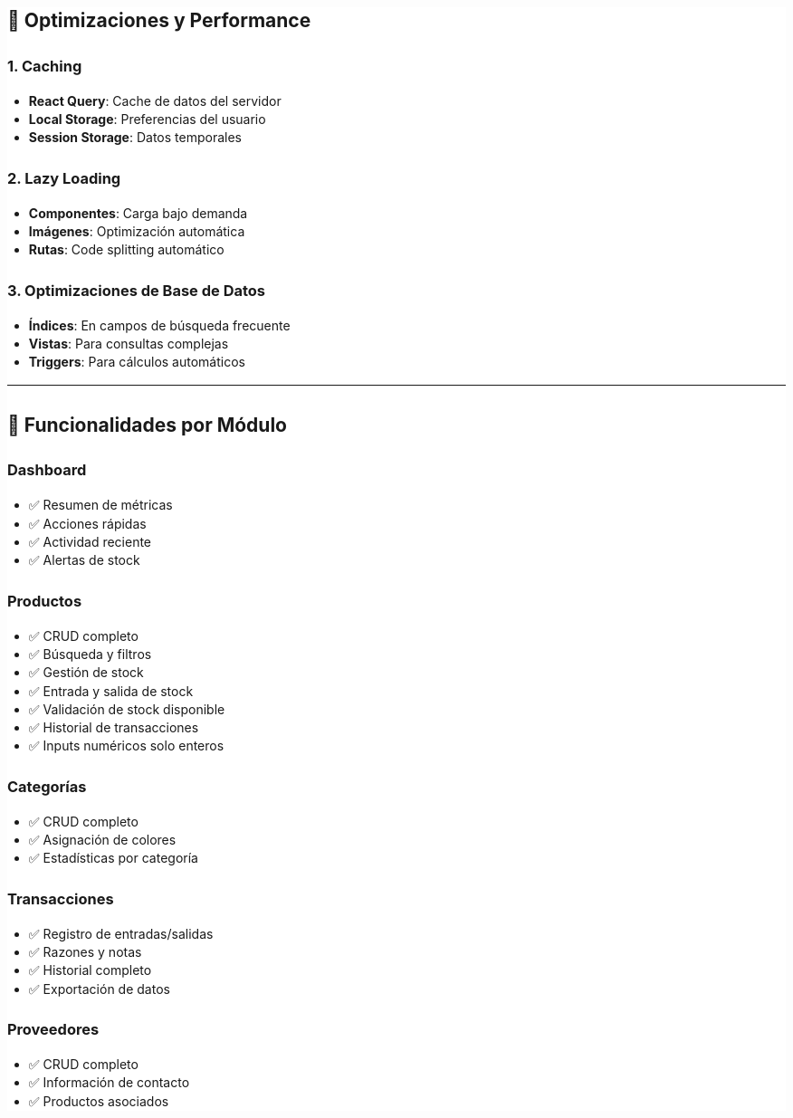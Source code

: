 ## 🚀 **Optimizaciones y Performance**

### **1. Caching**
- **React Query**: Cache de datos del servidor
- **Local Storage**: Preferencias del usuario
- **Session Storage**: Datos temporales

### **2. Lazy Loading**
- **Componentes**: Carga bajo demanda
- **Imágenes**: Optimización automática
- **Rutas**: Code splitting automático

### **3. Optimizaciones de Base de Datos**
- **Índices**: En campos de búsqueda frecuente
- **Vistas**: Para consultas complejas
- **Triggers**: Para cálculos automáticos

---

## 📱 **Funcionalidades por Módulo**

### **Dashboard**
- ✅ Resumen de métricas
- ✅ Acciones rápidas
- ✅ Actividad reciente
- ✅ Alertas de stock

### **Productos**
- ✅ CRUD completo
- ✅ Búsqueda y filtros
- ✅ Gestión de stock
- ✅ Entrada y salida de stock
- ✅ Validación de stock disponible
- ✅ Historial de transacciones
- ✅ Inputs numéricos solo enteros

### **Categorías**
- ✅ CRUD completo
- ✅ Asignación de colores
- ✅ Estadísticas por categoría

### **Transacciones**
- ✅ Registro de entradas/salidas
- ✅ Razones y notas
- ✅ Historial completo
- ✅ Exportación de datos

### **Proveedores**
- ✅ CRUD completo
- ✅ Información de contacto
- ✅ Productos asociados
